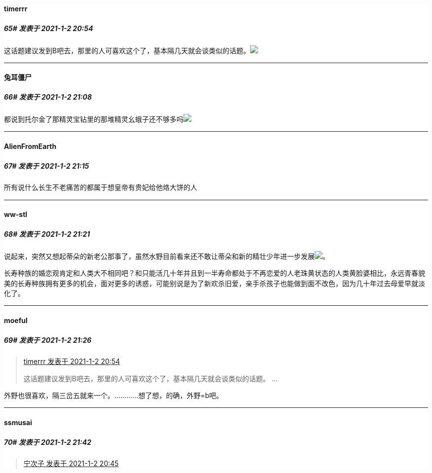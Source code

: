 ####  timerrr  
##### 65#       发表于 2021-1-2 20:54


这话题建议发到B吧去，那里的人可喜欢这个了，基本隔几天就会谈类似的话题。<img src="https://static.saraba1st.com/image/smiley/face2017/245.png" referrerpolicy="no-referrer">


-----

####  兔耳僵尸  
##### 66#       发表于 2021-1-2 21:08


都说到托尔金了那精灵宝钻里的那堆精灵幺蛾子还不够多吗<img src="https://static.saraba1st.com/image/smiley/face2017/067.png" referrerpolicy="no-referrer">


-----

####  AlienFromEarth  
##### 67#       发表于 2021-1-2 21:15


所有说什么长生不老痛苦的都属于想皇帝有贵妃给他烙大饼的人


-----

####  ww-stl  
##### 68#       发表于 2021-1-2 21:21


说起来，突然又想起蒂朵的新老公那事了，虽然水野目前看来还不敢让蒂朵和新的精壮少年进一步发展<img src="https://static.saraba1st.com/image/smiley/face2017/037.png" referrerpolicy="no-referrer">。


长寿种族的婚恋观肯定和人类大不相同吧？和只能活几十年并且到一半寿命都处于不再恋爱的人老珠黄状态的人类黄脸婆相比，永远青春貌美的长寿种族拥有更多的机会，面对更多的诱惑，可能别说是为了新欢杀旧爱，亲手杀孩子也能做到面不改色，因为几十年过去母爱早就淡化了。


-----

####  moeful  
##### 69#       发表于 2021-1-2 21:26


<blockquote><a href="httphttps://bbs.saraba1st.com/2b/forum.php?mod=redirect&amp;goto=findpost&amp;pid=49920209&amp;ptid=1980705" target="_blank">timerrr 发表于 2021-1-2 20:54</a>

这话题建议发到B吧去，那里的人可喜欢这个了，基本隔几天就会谈类似的话题。 ...</blockquote>
外野也很喜欢，隔三岔五就来一个。…………想了想，的确，外野=b吧。


-----

####  ssmusai  
##### 70#       发表于 2021-1-2 21:42


<blockquote><a href="httphttps://bbs.saraba1st.com/2b/forum.php?mod=redirect&amp;goto=findpost&amp;pid=49920107&amp;ptid=1980705" target="_blank">宁次子 发表于 2021-1-2 20:45</a>
